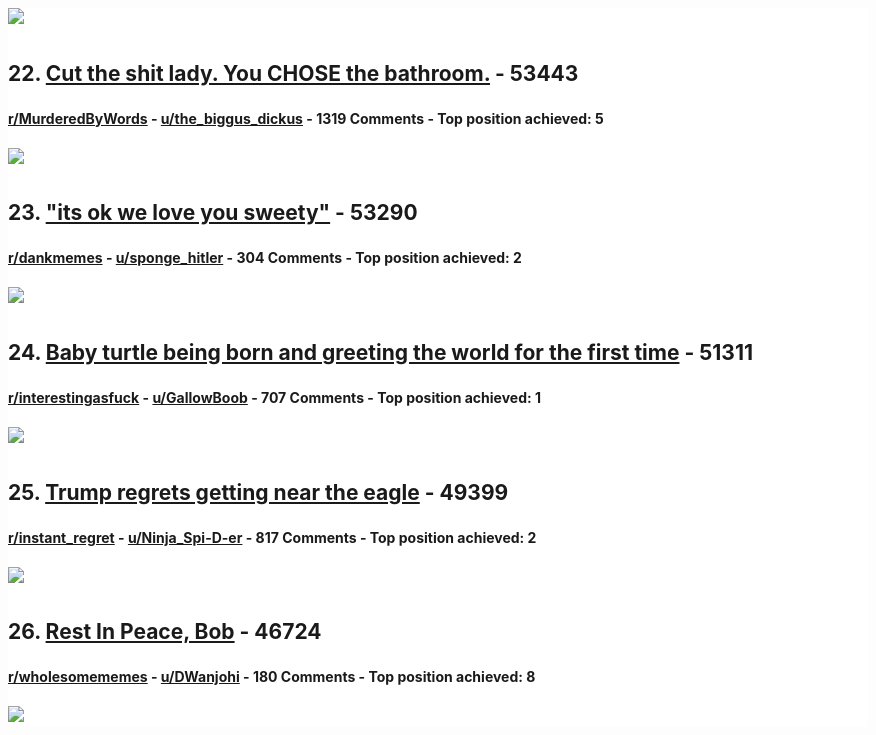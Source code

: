 <a href="https://i.redd.it/x3rrf7fild831.jpg"><img src="https://b.thumbs.redditmedia.com/OIV72k_V_nrS1auRYfUJUJlO9Ch0rDaCBQWOQ6uGhcY.jpg"></img></a>

## 22. [Cut the shit lady. You CHOSE the bathroom.](http://reddit.com/r/MurderedByWords/comments/c8wazc/cut_the_shit_lady_you_chose_the_bathroom/) - 53443
#### [r/MurderedByWords](http://reddit.com/r/MurderedByWords) - [u/the_biggus_dickus](http://reddit.com/u/the_biggus_dickus) - 1319 Comments - Top position achieved: 5

<a href="https://i.redd.it/jyuqvy08t6831.jpg"><img src="https://a.thumbs.redditmedia.com/e5ZdEOJEr9f999DkpRn2FTkQyyFmFhsBqphr36Wp620.jpg"></img></a>

## 23. ["its ok we love you sweety"](http://reddit.com/r/dankmemes/comments/c90bts/its_ok_we_love_you_sweety/) - 53290
#### [r/dankmemes](http://reddit.com/r/dankmemes) - [u/sponge_hitler](http://reddit.com/u/sponge_hitler) - 304 Comments - Top position achieved: 2

<a href="https://i.redd.it/32j7eb3449831.png"><img src="https://a.thumbs.redditmedia.com/X00iUs1f4EMLOlxJBl7YvXlMOcGXHce2d5IwZv5M9P0.jpg"></img></a>

## 24. [Baby turtle being born and greeting the world for the first time](http://reddit.com/r/interestingasfuck/comments/c98qna/baby_turtle_being_born_and_greeting_the_world_for/) - 51311
#### [r/interestingasfuck](http://reddit.com/r/interestingasfuck) - [u/GallowBoob](http://reddit.com/u/GallowBoob) - 707 Comments - Top position achieved: 1

<a href="https://gfycat.com/amusingcookedbluetonguelizard"><img src="https://a.thumbs.redditmedia.com/FcDwbKRvM1GYU94KXhYk7CVrghzjq1bdxoPYxNZmRy8.jpg"></img></a>

## 25. [Trump regrets getting near the eagle](http://reddit.com/r/instant_regret/comments/c92slu/trump_regrets_getting_near_the_eagle/) - 49399
#### [r/instant_regret](http://reddit.com/r/instant_regret) - [u/Ninja_Spi-D-er](http://reddit.com/u/Ninja_Spi-D-er) - 817 Comments - Top position achieved: 2

<a href="https://i.imgur.com/B1cLMzv.gifv"><img src="https://b.thumbs.redditmedia.com/-C1Ql3HlhTLw61cZN8DjAY-nod1yDhFvhDGC0WAqXQg.jpg"></img></a>

## 26. [Rest In Peace, Bob](http://reddit.com/r/wholesomememes/comments/c900hp/rest_in_peace_bob/) - 46724
#### [r/wholesomememes](http://reddit.com/r/wholesomememes) - [u/DWanjohi](http://reddit.com/u/DWanjohi) - 180 Comments - Top position achieved: 8

<a href="https://i.redd.it/nhozqth5w8831.jpg"><img src="https://b.thumbs.redditmedia.com/bm5eERTbsaLD6kC7A83qQhPlC0sUQ2gjSvW7fLHzQXo.jpg"></img></a>

